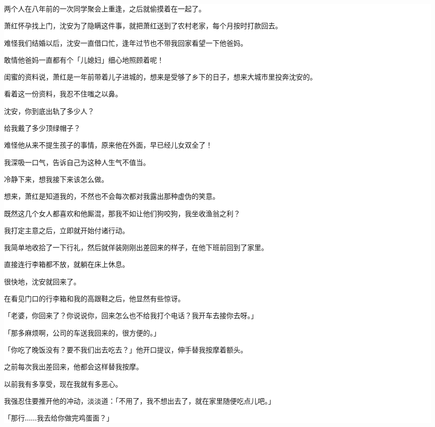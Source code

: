 两个人在八年前的一次同学聚会上重逢，之后就偷摸着在一起了。


萧红怀孕找上门，沈安为了隐瞒这件事，就把萧红送到了农村老家，每个月按时打款回去。


难怪我们结婚以后，沈安一直借口忙，逢年过节也不带我回家看望一下他爸妈。


敢情他爸妈一直都有个「儿媳妇」细心地照顾着呢！


闺蜜的资料说，萧红是一年前带着儿子进城的，想来是受够了乡下的日子，想来大城市里投奔沈安的。


看着这一份资料，我忍不住嗤之以鼻。


沈安，你到底出轨了多少人？


给我戴了多少顶绿帽子？


难怪他从来不提生孩子的事情，原来他在外面，早已经儿女双全了！


我深吸一口气，告诉自己为这种人生气不值当。


冷静下来，想我接下来该怎么做。


想来，萧红是知道我的，不然也不会每次都对我露出那种虚伪的笑意。


既然这几个女人都喜欢和他厮混，那我不如让他们狗咬狗，我坐收渔翁之利？


我打定主意之后，立即就开始付诸行动。  

我简单地收拾了一下行礼，然后就佯装刚刚出差回来的样子，在他下班前回到了家里。


直接连行李箱都不放，就躺在床上休息。


很快地，沈安就回来了。


在看见门口的行李箱和我的高跟鞋之后，他显然有些惊讶。


「老婆，你回来了？你说说你，回来怎么也不给我打个电话？我开车去接你去呀。」


「那多麻烦啊，公司的车送我回来的，很方便的。」


「你吃了晚饭没有？要不我们出去吃去？」他开口提议，伸手替我按摩着额头。


之前每次我出差回来，他都会这样替我按摩。


以前我有多享受，现在我就有多恶心。


我强忍住要推开他的冲动，淡淡道：「不用了，我不想出去了，就在家里随便吃点儿吧。」


「那行……我去给你做完鸡蛋面？」
